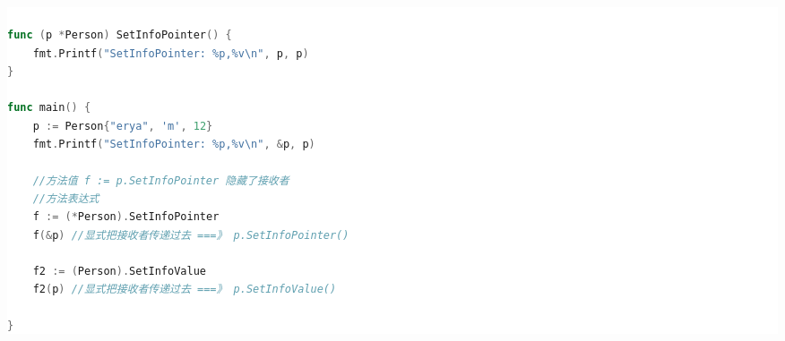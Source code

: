 ```go

func (p *Person) SetInfoPointer() {
	fmt.Printf("SetInfoPointer: %p,%v\n", p, p)
}

func main() {
	p := Person{"erya", 'm', 12}
	fmt.Printf("SetInfoPointer: %p,%v\n", &p, p)

	//方法值 f := p.SetInfoPointer 隐藏了接收者
	//方法表达式
	f := (*Person).SetInfoPointer
	f(&p) //显式把接收者传递过去 ===》 p.SetInfoPointer()

	f2 := (Person).SetInfoValue
	f2(p) //显式把接收者传递过去 ===》 p.SetInfoValue()

}
```

